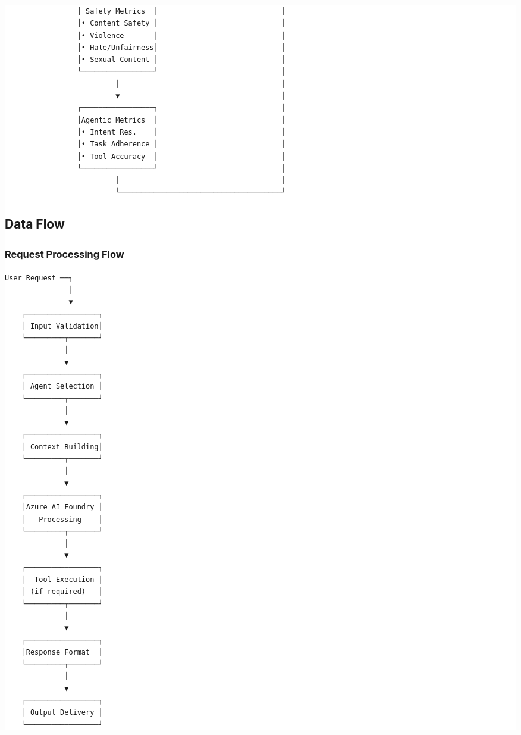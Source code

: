 ```
                 │ Safety Metrics  │                             │
                 │• Content Safety │                             │
                 │• Violence       │                             │
                 │• Hate/Unfairness│                             │
                 │• Sexual Content │                             │
                 └─────────────────┘                             │
                          │                                      │
                          ▼                                      │
                 ┌─────────────────┐                             │
                 │Agentic Metrics  │                             │
                 │• Intent Res.    │                             │
                 │• Task Adherence │                             │
                 │• Tool Accuracy  │                             │
                 └─────────────────┘                             │
                          │                                      │
                          └──────────────────────────────────────┘
```

## Data Flow

### Request Processing Flow

```
User Request ──┐
               │
               ▼
    ┌─────────────────┐
    │ Input Validation│
    └─────────┬───────┘
              │
              ▼
    ┌─────────────────┐
    │ Agent Selection │
    └─────────┬───────┘
              │
              ▼
    ┌─────────────────┐
    │ Context Building│
    └─────────┬───────┘
              │
              ▼
    ┌─────────────────┐
    │Azure AI Foundry │
    │   Processing    │
    └─────────┬───────┘
              │
              ▼
    ┌─────────────────┐
    │  Tool Execution │
    │ (if required)   │
    └─────────┬───────┘
              │
              ▼
    ┌─────────────────┐
    │Response Format  │
    └─────────┬───────┘
              │
              ▼
    ┌─────────────────┐
    │ Output Delivery │
    └─────────────────┘
```
